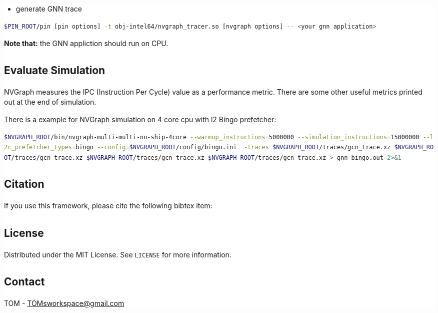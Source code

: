   * generate GNN trace

  ```bash
  $PIN_ROOT/pin [pin options] -t obj-intel64/nvgraph_tracer.so [nvgraph options] -- <your gnn application>
  ```
  **Note that:** the GNN appliction should run on CPU.

## Evaluate Simulation

NVGraph measures the IPC (Instruction Per Cycle) value as a performance metric.
There are some other useful metrics printed out at the end of simulation.

There is a example for NVGraph simulation on 4 core cpu with l2 Bingo prefetcher:
```bash
$NVGRAPH_ROOT/bin/nvgraph-multi-multi-no-ship-4core --warmup_instructions=5000000 --simulation_instructions=15000000 --l2c_prefetcher_types=bingo --config=$NVGRAPH_ROOT/config/bingo.ini  -traces $NVGRAPH_ROOT/traces/gcn_trace.xz $NVGRAPH_ROOT/traces/gcn_trace.xz $NVGRAPH_ROOT/traces/gcn_trace.xz $NVGRAPH_ROOT/traces/gcn_trace.xz > gnn_bingo.out 2>&1

```

## Citation
If you use this framework, please cite the following bibtex item:
```

```

## License

Distributed under the MIT License. See `LICENSE` for more information.

## Contact

TOM - TOMsworkspace@gmail.com

